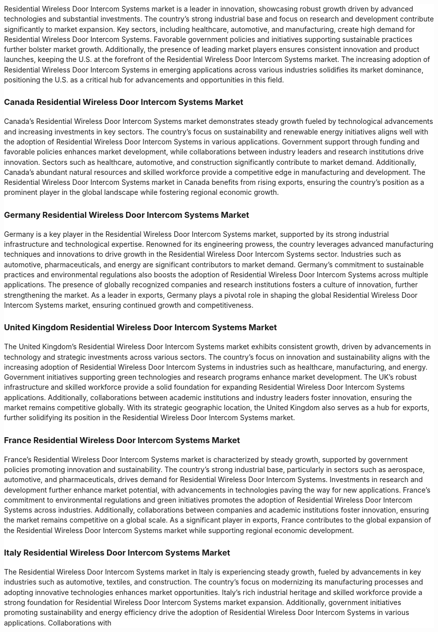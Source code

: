 Residential Wireless Door Intercom Systems market is a leader in innovation, showcasing robust growth driven by advanced technologies and substantial investments. The country&rsquo;s strong industrial base and focus on research and development contribute significantly to market expansion. Key sectors, including healthcare, automotive, and manufacturing, create high demand for Residential Wireless Door Intercom Systems. Favorable government policies and initiatives supporting sustainable practices further bolster market growth. Additionally, the presence of leading market players ensures consistent innovation and product launches, keeping the U.S. at the forefront of the Residential Wireless Door Intercom Systems market. The increasing adoption of Residential Wireless Door Intercom Systems in emerging applications across various industries solidifies its market dominance, positioning the U.S. as a critical hub for advancements and opportunities in this field.</p><h3>Canada Residential Wireless Door Intercom Systems Market</h3><p>Canada&rsquo;s Residential Wireless Door Intercom Systems market demonstrates steady growth fueled by technological advancements and increasing investments in key sectors. The country&rsquo;s focus on sustainability and renewable energy initiatives aligns well with the adoption of Residential Wireless Door Intercom Systems in various applications. Government support through funding and favorable policies enhances market development, while collaborations between industry leaders and research institutions drive innovation. Sectors such as healthcare, automotive, and construction significantly contribute to market demand. Additionally, Canada&rsquo;s abundant natural resources and skilled workforce provide a competitive edge in manufacturing and development. The Residential Wireless Door Intercom Systems market in Canada benefits from rising exports, ensuring the country&rsquo;s position as a prominent player in the global landscape while fostering regional economic growth.</p><h3>Germany Residential Wireless Door Intercom Systems Market</h3><p>Germany is a key player in the Residential Wireless Door Intercom Systems market, supported by its strong industrial infrastructure and technological expertise. Renowned for its engineering prowess, the country leverages advanced manufacturing techniques and innovations to drive growth in the Residential Wireless Door Intercom Systems sector. Industries such as automotive, pharmaceuticals, and energy are significant contributors to market demand. Germany&rsquo;s commitment to sustainable practices and environmental regulations also boosts the adoption of Residential Wireless Door Intercom Systems across multiple applications. The presence of globally recognized companies and research institutions fosters a culture of innovation, further strengthening the market. As a leader in exports, Germany plays a pivotal role in shaping the global Residential Wireless Door Intercom Systems market, ensuring continued growth and competitiveness.</p><h3>United Kingdom Residential Wireless Door Intercom Systems Market</h3><p>The United Kingdom&rsquo;s Residential Wireless Door Intercom Systems market exhibits consistent growth, driven by advancements in technology and strategic investments across various sectors. The country&rsquo;s focus on innovation and sustainability aligns with the increasing adoption of Residential Wireless Door Intercom Systems in industries such as healthcare, manufacturing, and energy. Government initiatives supporting green technologies and research programs enhance market development. The UK&rsquo;s robust infrastructure and skilled workforce provide a solid foundation for expanding Residential Wireless Door Intercom Systems applications. Additionally, collaborations between academic institutions and industry leaders foster innovation, ensuring the market remains competitive globally. With its strategic geographic location, the United Kingdom also serves as a hub for exports, further solidifying its position in the Residential Wireless Door Intercom Systems market.</p><h3>France Residential Wireless Door Intercom Systems Market</h3><p>France&rsquo;s Residential Wireless Door Intercom Systems market is characterized by steady growth, supported by government policies promoting innovation and sustainability. The country&rsquo;s strong industrial base, particularly in sectors such as aerospace, automotive, and pharmaceuticals, drives demand for Residential Wireless Door Intercom Systems. Investments in research and development further enhance market potential, with advancements in technologies paving the way for new applications. France&rsquo;s commitment to environmental regulations and green initiatives promotes the adoption of Residential Wireless Door Intercom Systems across industries. Additionally, collaborations between companies and academic institutions foster innovation, ensuring the market remains competitive on a global scale. As a significant player in exports, France contributes to the global expansion of the Residential Wireless Door Intercom Systems market while supporting regional economic development.</p><h3>Italy Residential Wireless Door Intercom Systems Market</h3><p>The Residential Wireless Door Intercom Systems market in Italy is experiencing steady growth, fueled by advancements in key industries such as automotive, textiles, and construction. The country&rsquo;s focus on modernizing its manufacturing processes and adopting innovative technologies enhances market opportunities. Italy&rsquo;s rich industrial heritage and skilled workforce provide a strong foundation for Residential Wireless Door Intercom Systems market expansion. Additionally, government initiatives promoting sustainability and energy efficiency drive the adoption of Residential Wireless Door Intercom Systems in various applications. Collaborations with